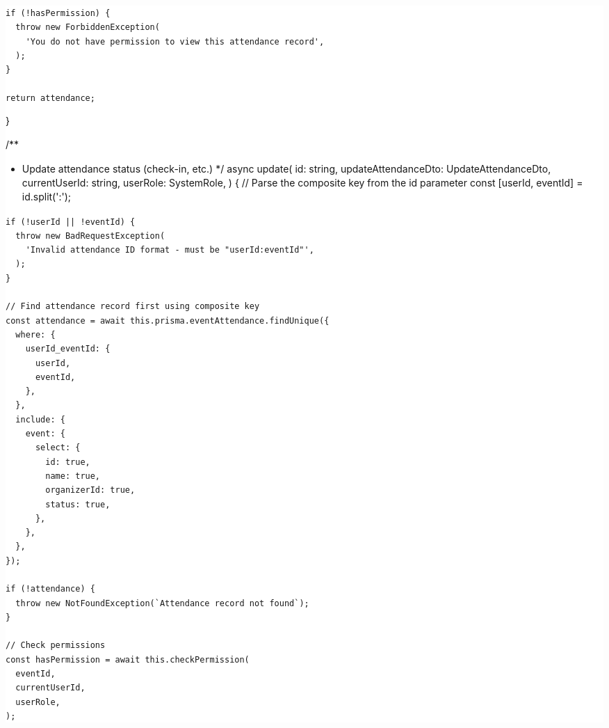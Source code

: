     if (!hasPermission) {
      throw new ForbiddenException(
        'You do not have permission to view this attendance record',
      );
    }

    return attendance;
  }

  /**
   * Update attendance status (check-in, etc.)
   */
  async update(
    id: string,
    updateAttendanceDto: UpdateAttendanceDto,
    currentUserId: string,
    userRole: SystemRole,
  ) {
    // Parse the composite key from the id parameter
    const [userId, eventId] = id.split(':');

    if (!userId || !eventId) {
      throw new BadRequestException(
        'Invalid attendance ID format - must be "userId:eventId"',
      );
    }

    // Find attendance record first using composite key
    const attendance = await this.prisma.eventAttendance.findUnique({
      where: {
        userId_eventId: {
          userId,
          eventId,
        },
      },
      include: {
        event: {
          select: {
            id: true,
            name: true,
            organizerId: true,
            status: true,
          },
        },
      },
    });

    if (!attendance) {
      throw new NotFoundException(`Attendance record not found`);
    }

    // Check permissions
    const hasPermission = await this.checkPermission(
      eventId,
      currentUserId,
      userRole,
    );
